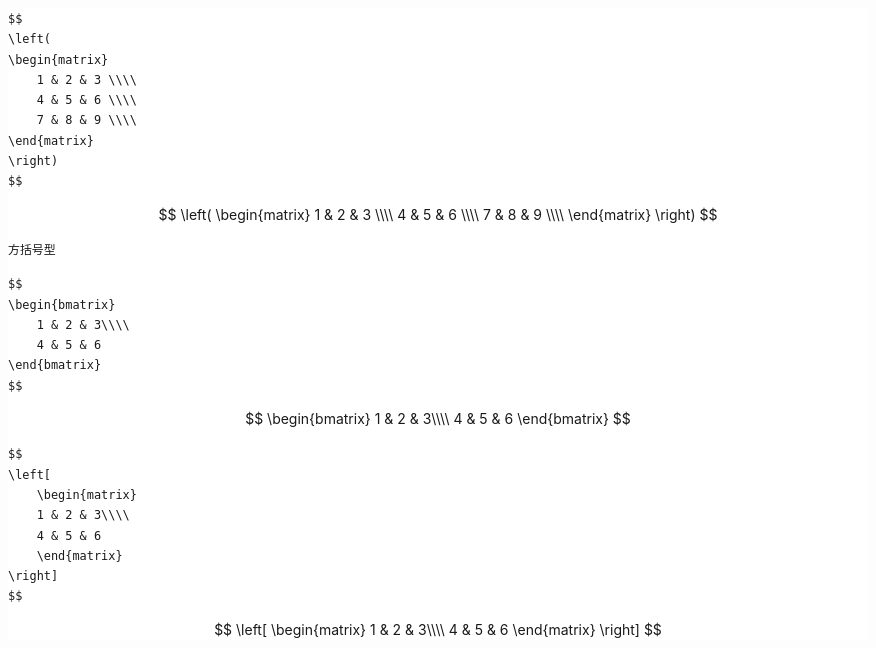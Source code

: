 ```
$$
\left(
\begin{matrix}
	1 & 2 & 3 \\\\
	4 & 5 & 6 \\\\
	7 & 8 & 9 \\\\
\end{matrix}
\right)
$$
```
$$
\left(
\begin{matrix}
	1 & 2 & 3 \\\\
	4 & 5 & 6 \\\\
	7 & 8 & 9 \\\\
\end{matrix}
\right)
$$

`方括号型`

```
$$
\begin{bmatrix}
	1 & 2 & 3\\\\
	4 & 5 & 6
\end{bmatrix}
$$
```
$$
\begin{bmatrix}
	1 & 2 & 3\\\\
	4 & 5 & 6
\end{bmatrix}
$$

```
$$
\left[
	\begin{matrix}
	1 & 2 & 3\\\\
	4 & 5 & 6
	\end{matrix}
\right]
$$
```
$$
\left[
	\begin{matrix}
	1 & 2 & 3\\\\
	4 & 5 & 6
	\end{matrix}
\right]
$$
